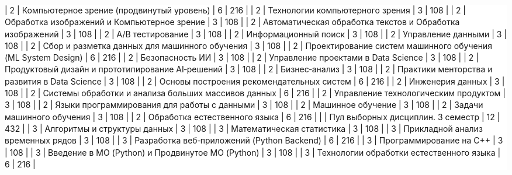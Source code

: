 | 2               | Компьютерное зрение (продвинутый уровень)                                                                                       | 6                    | 216                 |
| 2               | Технологии компьютерного зрения                                                                                                 | 3                    | 108                 |
| 2               | Обработка изображений и Компьютерное зрение                                                                                     | 3                    | 108                 |
| 2               | Автоматическая обработка текстов и Обработка изображений                                                                        | 3                    | 108                 |
| 2               | A/B тестирование                                                                                                                | 3                    | 108                 |
| 2               | Информационный поиск                                                                                                            | 3                    | 108                 |
| 2               | Управление данными                                                                                                              | 3                    | 108                 |
| 2               | Сбор и разметка данных для машинного обучения                                                                                   | 3                    | 108                 |
| 2               | Проектирование систем машинного обучения (ML System Design)                                                                     | 6                    | 216                 |
| 2               | Безопасность ИИ                                                                                                                 | 3                    | 108                 |
| 2               | Управление проектами в Data Science                                                                                             | 3                    | 108                 |
| 2               | Продуктовый дизайн и прототипирование AI‑решений                                                                                | 3                    | 108                 |
| 2               | Бизнес‑анализ                                                                                                                   | 3                    | 108                 |
| 2               | Практики менторства и развития в Data Science                                                                                   | 3                    | 108                 |
| 2               | Основы построения рекомендательных систем                                                                                       | 6                    | 216                 |
| 2               | Инженерия данных                                                                                                                | 3                    | 108                 |
| 2               | Системы обработки и анализа больших массивов данных                                                                             | 6                    | 216                 |
| 2               | Управление технологическим продуктом                                                                                            | 3                    | 108                 |
| 2               | Языки программирования для работы с данными                                                                                     | 3                    | 108                 |
| 2               | Машинное обучение                                                                                                               | 3                    | 108                 |
| 2               | Задачи машинного обучения                                                                                                       | 3                    | 108                 |
| 2               | Обработка естественного языка                                                                                                   | 6                    | 216                 |
|                 | Пул выборных дисциплин. 3 семестр                                                                                               | 12                   | 432                 |
| 3               | Алгоритмы и структуры данных                                                                                                    | 3                    | 108                 |
| 3               | Математическая статистика                                                                                                       | 3                    | 108                 |
| 3               | Прикладной анализ временных рядов                                                                                               | 3                    | 108                 |
| 3               | Разработка веб‑приложений (Python Backend)                                                                                      | 6                    | 216                 |
| 3               | Программирование на C++                                                                                                         | 3                    | 108                 |
| 3               | Введение в МО (Python) и Продвинутое МО (Python)                                                                                | 3                    | 108                 |
| 3               | Технологии обработки естественного языка                                                                                        | 6                    | 216                 |